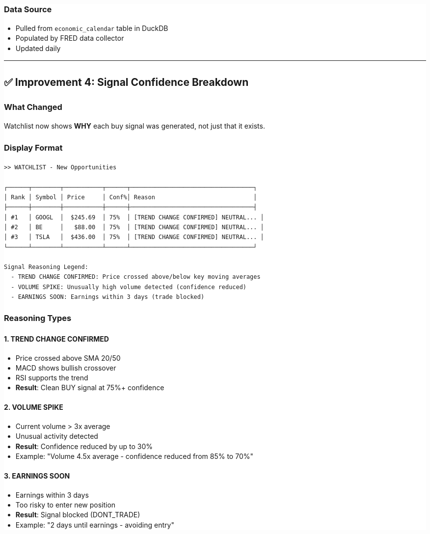### Data Source
- Pulled from `economic_calendar` table in DuckDB
- Populated by FRED data collector
- Updated daily

---

## ✅ Improvement 4: Signal Confidence Breakdown

### What Changed
Watchlist now shows **WHY** each buy signal was generated, not just that it exists.

### Display Format
```
>> WATCHLIST - New Opportunities

┌──────┬────────┬───────────┬──────┬───────────────────────────────────┐
│ Rank │ Symbol │ Price     │ Conf%│ Reason                            │
├──────┼────────┼───────────┼──────┼───────────────────────────────────┤
│ #1   │ GOOGL  │  $245.69  │ 75%  │ [TREND CHANGE CONFIRMED] NEUTRAL... │
│ #2   │ BE     │   $88.00  │ 75%  │ [TREND CHANGE CONFIRMED] NEUTRAL... │
│ #3   │ TSLA   │  $436.00  │ 75%  │ [TREND CHANGE CONFIRMED] NEUTRAL... │
└──────┴────────┴───────────┴──────┴───────────────────────────────────┘

Signal Reasoning Legend:
  - TREND CHANGE CONFIRMED: Price crossed above/below key moving averages
  - VOLUME SPIKE: Unusually high volume detected (confidence reduced)
  - EARNINGS SOON: Earnings within 3 days (trade blocked)
```

### Reasoning Types

#### 1. TREND CHANGE CONFIRMED
- Price crossed above SMA 20/50
- MACD shows bullish crossover
- RSI supports the trend
- **Result**: Clean BUY signal at 75%+ confidence

#### 2. VOLUME SPIKE
- Current volume > 3x average
- Unusual activity detected
- **Result**: Confidence reduced by up to 30%
- Example: "Volume 4.5x average - confidence reduced from 85% to 70%"

#### 3. EARNINGS SOON
- Earnings within 3 days
- Too risky to enter new position
- **Result**: Signal blocked (DONT_TRADE)
- Example: "2 days until earnings - avoiding entry"
